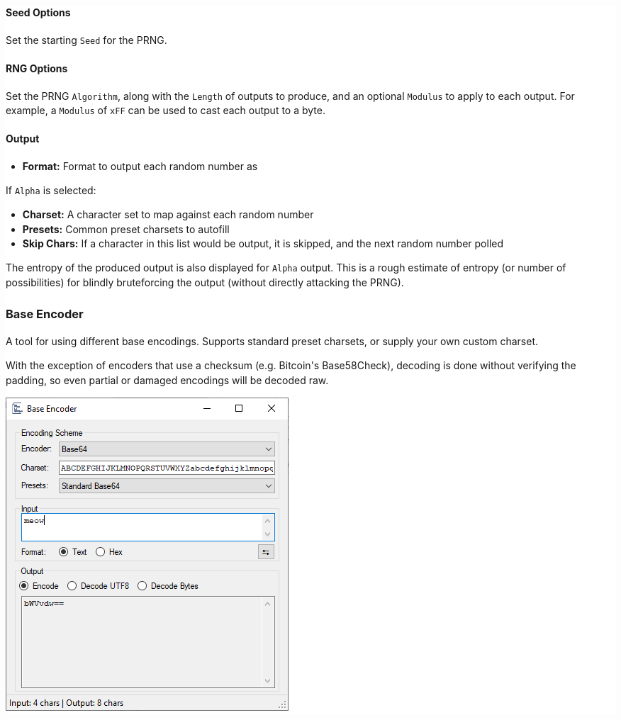 #### Seed Options

Set the starting `Seed` for the PRNG.

#### RNG Options

Set the PRNG `Algorithm`, along with the `Length` of outputs to produce, and an optional `Modulus` to apply to each output. For example, a `Modulus` of `xFF` can be used to cast each output to a byte.

#### Output

* **Format:** Format to output each random number as

If `Alpha` is selected:
* **Charset:** A character set to map against each random number
* **Presets:** Common preset charsets to autofill
* **Skip Chars:** If a character in this list would be output, it is skipped, and the next random number polled

The entropy of the produced output is also displayed for `Alpha` output. This is a rough estimate of entropy (or number of possibilities) for blindly bruteforcing the output (without directly attacking the PRNG).

### Base Encoder

A tool for using different base encodings. Supports standard preset charsets, or supply your own custom charset.

With the exception of encoders that use a checksum (e.g. Bitcoin's Base58Check), decoding is done without verifying the padding, so even partial or damaged encodings will be decoded raw.

![Base Encoder](./readme/base-encoder.png)
